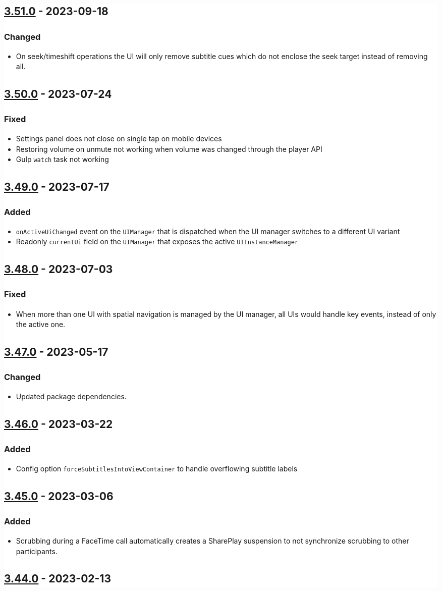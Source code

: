 ## [3.51.0] - 2023-09-18

### Changed
- On seek/timeshift operations the UI will only remove subtitle cues which do not enclose the seek target instead of removing all.

## [3.50.0] - 2023-07-24

### Fixed
- Settings panel does not close on single tap on mobile devices
- Restoring volume on unmute not working when volume was changed through the player API
- Gulp `watch` task not working

## [3.49.0] - 2023-07-17

### Added
- `onActiveUiChanged` event on the `UIManager` that is dispatched when the UI manager switches to a different UI variant
- Readonly `currentUi` field on the `UIManager` that exposes the active `UIInstanceManager`

## [3.48.0] - 2023-07-03

### Fixed
- When more than one UI with spatial navigation is managed by the UI manager, all UIs would handle key events, instead of only the active one.

## [3.47.0] - 2023-05-17

### Changed
- Updated package dependencies.

## [3.46.0] - 2023-03-22

### Added
- Config option `forceSubtitlesIntoViewContainer` to handle overflowing subtitle labels

## [3.45.0] - 2023-03-06

### Added
- Scrubbing during a FaceTime call automatically creates a SharePlay suspension to not synchronize scrubbing to other participants.

## [3.44.0] - 2023-02-13


[3.63.0]: https://github.com/bitmovin/bitmovin-player-ui/compare/v3.62.0...v3.63.0
[3.62.0]: https://github.com/bitmovin/bitmovin-player-ui/compare/v3.61.0...v3.62.0
[3.61.0]: https://github.com/bitmovin/bitmovin-player-ui/compare/v3.60.0...v3.61.0
[3.60.0]: https://github.com/bitmovin/bitmovin-player-ui/compare/v3.59.0...v3.60.0
[3.59.0]: https://github.com/bitmovin/bitmovin-player-ui/compare/v3.58.0...v3.59.0
[3.58.0]: https://github.com/bitmovin/bitmovin-player-ui/compare/v3.57.0...v3.58.0
[3.57.0]: https://github.com/bitmovin/bitmovin-player-ui/compare/v3.56.0...v3.57.0
[3.56.0]: https://github.com/bitmovin/bitmovin-player-ui/compare/v3.55.0...v3.56.0
[3.55.0]: https://github.com/bitmovin/bitmovin-player-ui/compare/v3.54.0...v3.55.0
[3.54.0]: https://github.com/bitmovin/bitmovin-player-ui/compare/v3.53.0...v3.54.0
[3.53.0]: https://github.com/bitmovin/bitmovin-player-ui/compare/v3.52.2...v3.53.0
[3.52.2]: https://github.com/bitmovin/bitmovin-player-ui/compare/v3.52.1...v3.52.2
[3.52.1]: https://github.com/bitmovin/bitmovin-player-ui/compare/v3.52.0...v3.52.1
[3.52.0]: https://github.com/bitmovin/bitmovin-player-ui/compare/v3.51.0...v3.52.0
[3.51.0]: https://github.com/bitmovin/bitmovin-player-ui/compare/v3.50.0...v3.51.0
[3.50.0]: https://github.com/bitmovin/bitmovin-player-ui/compare/v3.49.0...v3.50.0
[3.49.0]: https://github.com/bitmovin/bitmovin-player-ui/compare/v3.48.0...v3.49.0
[3.48.0]: https://github.com/bitmovin/bitmovin-player-ui/compare/v3.47.0...v3.48.0
[3.47.0]: https://github.com/bitmovin/bitmovin-player-ui/compare/v3.46.0...v3.47.0
[3.46.0]: https://github.com/bitmovin/bitmovin-player-ui/compare/v3.45.0...v3.46.0
[3.45.0]: https://github.com/bitmovin/bitmovin-player-ui/compare/v3.44.0...v3.45.0
[3.44.0]: https://github.com/bitmovin/bitmovin-player-ui/compare/v3.43.0...v3.44.0
[3.43.0]: https://github.com/bitmovin/bitmovin-player-ui/compare/v3.42.0...v3.43.0
[3.42.0]: https://github.com/bitmovin/bitmovin-player-ui/compare/v3.41.0...v3.42.0
[3.41.0]: https://github.com/bitmovin/bitmovin-player-ui/compare/v3.40.0...v3.41.0
[3.40.0]: https://github.com/bitmovin/bitmovin-player-ui/compare/v3.39.0...v3.40.0
[3.39.0]: https://github.com/bitmovin/bitmovin-player-ui/compare/v3.38.0...v3.39.0
[3.38.0]: https://github.com/bitmovin/bitmovin-player-ui/compare/v3.37.0...v3.38.0
[3.37.0]: https://github.com/bitmovin/bitmovin-player-ui/compare/v3.36.0...v3.37.0
[3.36.0]: https://github.com/bitmovin/bitmovin-player-ui/compare/v3.35.0...v3.36.0
[3.35.0]: https://github.com/bitmovin/bitmovin-player-ui/compare/v3.34.0...v3.35.0
[3.34.0]: https://github.com/bitmovin/bitmovin-player-ui/compare/v3.33.0...v3.34.0
[3.33.0]: https://github.com/bitmovin/bitmovin-player-ui/compare/v3.32.0...v3.33.0
[3.32.0]: https://github.com/bitmovin/bitmovin-player-ui/compare/v3.31.0...v3.32.0
[3.31.0]: https://github.com/bitmovin/bitmovin-player-ui/compare/v3.30.0...v3.31.0
[3.30.0]: https://github.com/bitmovin/bitmovin-player-ui/compare/v3.29.0...v3.30.0
[3.29.0]: https://github.com/bitmovin/bitmovin-player-ui/compare/v3.28.1...v3.29.0
[3.28.1]: https://github.com/bitmovin/bitmovin-player-ui/compare/v3.28.0...v3.28.1
[3.28.0]: https://github.com/bitmovin/bitmovin-player-ui/compare/v3.27.0...v3.28.0
[3.27.0]: https://github.com/bitmovin/bitmovin-player-ui/compare/v3.26.0...v3.27.0
[3.26.0]: https://github.com/bitmovin/bitmovin-player-ui/compare/v3.25.0...v3.26.0
[3.25.0]: https://github.com/bitmovin/bitmovin-player-ui/compare/v3.24.0...v3.25.0
[3.24.0]: https://github.com/bitmovin/bitmovin-player-ui/compare/v3.23.0...v3.24.0
[3.23.0]: https://github.com/bitmovin/bitmovin-player-ui/compare/v3.22.0...v3.23.0
[3.22.0]: https://github.com/bitmovin/bitmovin-player-ui/compare/v3.21.0...v3.22.0
[3.21.0]: https://github.com/bitmovin/bitmovin-player-ui/compare/v3.20.0...v3.21.0
[3.20.0]: https://github.com/bitmovin/bitmovin-player-ui/compare/v3.19.0...v3.20.0
[3.19.0]: https://github.com/bitmovin/bitmovin-player-ui/compare/v3.18.0...v3.19.0
[3.18.0]: https://github.com/bitmovin/bitmovin-player-ui/compare/v3.17.0...v3.18.0
[3.17.0]: https://github.com/bitmovin/bitmovin-player-ui/compare/v3.16.0...v3.17.0
[3.16.0]: https://github.com/bitmovin/bitmovin-player-ui/compare/v3.15.0...v3.16.0
[3.15.0]: https://github.com/bitmovin/bitmovin-player-ui/compare/v3.14.0...v3.15.0
[3.14.0]: https://github.com/bitmovin/bitmovin-player-ui/compare/v3.13.0...v3.14.0
[3.13.0]: https://github.com/bitmovin/bitmovin-player-ui/compare/v3.12.0...v3.13.0
[3.12.0]: https://github.com/bitmovin/bitmovin-player-ui/compare/v3.11.0...v3.12.0
[3.11.0]: https://github.com/bitmovin/bitmovin-player-ui/compare/v3.10.0...v3.11.0
[3.10.0]: https://github.com/bitmovin/bitmovin-player-ui/compare/v3.9.2...v3.10.0
[3.9.2]: https://github.com/bitmovin/bitmovin-player-ui/compare/v3.9.1...v3.9.2
[3.9.1]: https://github.com/bitmovin/bitmovin-player-ui/compare/v3.9.0...v3.9.1
[3.9.0]: https://github.com/bitmovin/bitmovin-player-ui/compare/v3.8.1...v3.9.0
[3.8.1]: https://github.com/bitmovin/bitmovin-player-ui/compare/v3.8.0...v3.8.1
[3.8.0]: https://github.com/bitmovin/bitmovin-player-ui/compare/v3.7.0...v3.8.0
[3.7.0]: https://github.com/bitmovin/bitmovin-player-ui/compare/v3.6.1...v3.7.0
[3.6.1]: https://github.com/bitmovin/bitmovin-player-ui/compare/v3.6.0...v3.6.1
[3.6.0]: https://github.com/bitmovin/bitmovin-player-ui/compare/v3.5.0...v3.6.0
[3.5.0]: https://github.com/bitmovin/bitmovin-player-ui/compare/v3.4.6...v3.5.0
[3.4.6]: https://github.com/bitmovin/bitmovin-player-ui/compare/v3.4.5...v3.4.6
[3.4.5]: https://github.com/bitmovin/bitmovin-player-ui/compare/v3.4.4...v3.4.5
[3.4.4]: https://github.com/bitmovin/bitmovin-player-ui/compare/v3.4.3...v3.4.4
[3.4.3]: https://github.com/bitmovin/bitmovin-player-ui/compare/v3.4.2...v3.4.3
[3.4.2]: https://github.com/bitmovin/bitmovin-player-ui/compare/v3.4.1...v3.4.2
[3.4.1]: https://github.com/bitmovin/bitmovin-player-ui/compare/v3.4.0...v3.4.1
[3.4.0]: https://github.com/bitmovin/bitmovin-player-ui/compare/v3.3.1...v3.4.0
[3.3.1]: https://github.com/bitmovin/bitmovin-player-ui/compare/v3.3.0...v3.3.1
[3.3.0]: https://github.com/bitmovin/bitmovin-player-ui/compare/v3.2.0...v3.3.0
[3.2.0]: https://github.com/bitmovin/bitmovin-player-ui/compare/v3.1.0...v3.2.0
[3.1.0]: https://github.com/bitmovin/bitmovin-player-ui/compare/v3.0.1...v3.1.0
[3.0.1]: https://github.com/bitmovin/bitmovin-player-ui/compare/v3.0.0...v3.0.1
[3.0.0]: https://github.com/bitmovin/bitmovin-player-ui/compare/v2.18.0...v3.0.0
[2.18.0]: https://github.com/bitmovin/bitmovin-player-ui/compare/v2.17.1...v2.18.0
[2.17.1]: https://github.com/bitmovin/bitmovin-player-ui/compare/v2.17.0...v2.17.1
[2.17.0]: https://github.com/bitmovin/bitmovin-player-ui/compare/v2.16.0...v2.17.0
[2.16.0]: https://github.com/bitmovin/bitmovin-player-ui/compare/v2.15.0...v2.16.0
[2.15.0]: https://github.com/bitmovin/bitmovin-player-ui/compare/v2.14.0...v2.15.0
[2.14.0]: https://github.com/bitmovin/bitmovin-player-ui/compare/v2.13.0...v2.14.0
[2.13.0]: https://github.com/bitmovin/bitmovin-player-ui/compare/v2.12.1...v2.13.0
[2.12.1]: https://github.com/bitmovin/bitmovin-player-ui/compare/v2.12.0...v2.12.1
[2.12.0]: https://github.com/bitmovin/bitmovin-player-ui/compare/v2.11.0...v2.12.0
[2.11.0]: https://github.com/bitmovin/bitmovin-player-ui/compare/v2.10.5...v2.11.0
[2.10.5]: https://github.com/bitmovin/bitmovin-player-ui/compare/v2.10.4...v2.10.5
[2.10.4]: https://github.com/bitmovin/bitmovin-player-ui/compare/v2.10.3...v2.10.4
[2.10.3]: https://github.com/bitmovin/bitmovin-player-ui/compare/v2.10.2...v2.10.3
[2.10.2]: https://github.com/bitmovin/bitmovin-player-ui/compare/v2.10.1...v2.10.2
[2.10.1]: https://github.com/bitmovin/bitmovin-player-ui/compare/v2.10.0...v2.10.1
[2.10.0]: https://github.com/bitmovin/bitmovin-player-ui/compare/v2.9.0...v2.10.0
[2.9.0]: https://github.com/bitmovin/bitmovin-player-ui/compare/v2.8.3...v2.9.0
[2.8.3]: https://github.com/bitmovin/bitmovin-player-ui/compare/v2.8.2...v2.8.3
[2.8.2]: https://github.com/bitmovin/bitmovin-player-ui/compare/v2.8.1...v2.8.2
[2.8.1]: https://github.com/bitmovin/bitmovin-player-ui/compare/v2.8.0...v2.8.1
[2.8.0]: https://github.com/bitmovin/bitmovin-player-ui/compare/v2.7.1...v2.8.0
[2.7.1]: https://github.com/bitmovin/bitmovin-player-ui/compare/v2.7.0...v2.7.1
[2.7.0]: https://github.com/bitmovin/bitmovin-player-ui/compare/v2.6.0...v2.7.0
[2.6.0]: https://github.com/bitmovin/bitmovin-player-ui/compare/v2.5.1...v2.6.0
[2.5.1]: https://github.com/bitmovin/bitmovin-player-ui/compare/v2.5.0...v2.5.1
[2.5.0]: https://github.com/bitmovin/bitmovin-player-ui/compare/v2.4.0...v2.5.0
[2.4.0]: https://github.com/bitmovin/bitmovin-player-ui/compare/v2.3.0...v2.4.0
[2.3.0]: https://github.com/bitmovin/bitmovin-player-ui/compare/v2.2.0...v2.3.0
[2.2.0]: https://github.com/bitmovin/bitmovin-player-ui/compare/v2.1.1...v2.2.0
[2.1.1]: https://github.com/bitmovin/bitmovin-player-ui/compare/v2.1.0...v2.1.1
[2.1.0]: https://github.com/bitmovin/bitmovin-player-ui/compare/v2.0.4...v2.1.0
[2.0.4]: https://github.com/bitmovin/bitmovin-player-ui/compare/v2.0.3...v2.0.4
[2.0.3]: https://github.com/bitmovin/bitmovin-player-ui/compare/v2.0.2...v2.0.3
[2.0.2]: https://github.com/bitmovin/bitmovin-player-ui/compare/v2.0.1...v2.0.2
[2.0.1]: https://github.com/bitmovin/bitmovin-player-ui/compare/v2.0.0...v2.0.1
[2.0.0]: https://github.com/bitmovin/bitmovin-player-ui/compare/v1.0.1...v2.0.0
[1.0.1]: https://github.com/bitmovin/bitmovin-player-ui/compare/v1.0.0...v1.0.1